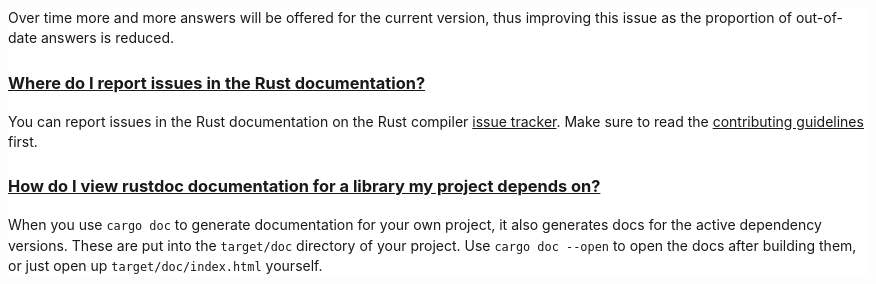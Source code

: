 Over time more and more answers will be offered for the current version, thus improving this issue as the proportion of out-of-date answers is reduced.

<h3><a href="#where-do-i-report-issues-in-the-rust-documentation" name="where-do-i-report-issues-in-the-rust-documentation">
Where do I report issues in the Rust documentation?
</a></h3>

You can report issues in the Rust documentation on the Rust compiler [issue tracker](https://github.com/rust-lang/rust/issues). Make sure to read the [contributing guidelines](https://github.com/rust-lang/rust/blob/master/CONTRIBUTING.md#writing-documentation) first.

<h3><a href="#how-do-i-view-rustdoc-documentation-for-a-library-my-project-depends-on" name="how-do-i-view-rustdoc-documentation-for-a-library-my-project-depends-on">
How do I view rustdoc documentation for a library my project depends on?
</a></h3>

When you use `cargo doc` to generate documentation for your own project, it also generates docs for the active dependency versions. These are put into the `target/doc` directory of your project. Use `cargo doc --open` to open the docs after building them, or just open up `target/doc/index.html` yourself.

[Vec]: https://doc.rust-lang.org/stable/std/vec/struct.Vec.html
[HashMap]: https://doc.rust-lang.org/stable/std/collections/struct.HashMap.html
[Into]: https://doc.rust-lang.org/stable/std/convert/trait.Into.html
[From]: https://doc.rust-lang.org/stable/std/convert/trait.From.html
[Eq]: https://doc.rust-lang.org/stable/std/cmp/trait.Eq.html
[PartialEq]: https://doc.rust-lang.org/stable/std/cmp/trait.PartialEq.html
[Ord]: https://doc.rust-lang.org/stable/std/cmp/trait.Ord.html
[PartialOrd]: https://doc.rust-lang.org/stable/std/cmp/trait.PartialOrd.html
[f32]: https://doc.rust-lang.org/stable/std/primitive.f32.html
[f64]: https://doc.rust-lang.org/stable/std/primitive.f64.html
[i32]: https://doc.rust-lang.org/stable/std/primitive.i32.html
[i64]: https://doc.rust-lang.org/stable/std/primitive.i64.html
[bool]: https://doc.rust-lang.org/stable/std/primitive.bool.html
[Hash]: https://doc.rust-lang.org/stable/std/hash/trait.Hash.html
[BTreeMap]: https://doc.rust-lang.org/stable/std/collections/struct.BTreeMap.html
[VecMacro]: https://doc.rust-lang.org/stable/std/macro.vec!.html
[String]: https://doc.rust-lang.org/stable/std/string/struct.String.html
[to_owned]: https://doc.rust-lang.org/stable/std/borrow/trait.ToOwned.html#tymethod.to_owned
[str]: https://doc.rust-lang.org/stable/std/primitive.str.html
[str__find]: https://doc.rust-lang.org/stable/std/primitive.str.html#method.find
[str__as_bytes]: https://doc.rust-lang.org/stable/std/primitive.str.html#method.as_bytes
[u8]: https://doc.rust-lang.org/stable/std/primitive.u8.html
[char]: https://doc.rust-lang.org/stable/std/primitive.char.html
[Weak]: https://doc.rust-lang.org/stable/std/rc/struct.Weak.html
[IntoIterator]: https://doc.rust-lang.org/stable/std/iter/trait.IntoIterator.html
[Rc]: https://doc.rust-lang.org/stable/std/rc/struct.Rc.html
[UnsafeCell]: https://doc.rust-lang.org/stable/std/cell/struct.UnsafeCell.html
[Copy]: https://doc.rust-lang.org/stable/std/marker/trait.Copy.html
[Clone]: https://doc.rust-lang.org/stable/std/clone/trait.Clone.html
[Cell]: https://doc.rust-lang.org/stable/std/cell/struct.Cell.html
[RefCell]: https://doc.rust-lang.org/stable/std/cell/struct.RefCell.html
[Cow]: https://doc.rust-lang.org/stable/std/borrow/enum.Cow.html
[Deref]: https://doc.rust-lang.org/stable/std/ops/trait.Deref.html
[Arc]: https://doc.rust-lang.org/stable/std/sync/struct.Arc.html
[Box]: https://doc.rust-lang.org/stable/std/boxed/struct.Box.html
[Option]: https://doc.rust-lang.org/stable/std/option/enum.Option.html
[Fn]: https://doc.rust-lang.org/stable/std/ops/trait.Fn.html
[FnMut]: https://doc.rust-lang.org/stable/std/ops/trait.FnMut.html
[FnOnce]: https://doc.rust-lang.org/stable/std/ops/trait.FnOnce.html
[Result]: https://doc.rust-lang.org/stable/std/result/enum.Result.html
[RandomState]: https://doc.rust-lang.org/stable/std/collections/hash_map/struct.RandomState.html
[Add]: https://doc.rust-lang.org/stable/std/ops/trait.Add.html
[Sub]: https://doc.rust-lang.org/stable/std/ops/trait.Sub.html
[Mul]: https://doc.rust-lang.org/stable/std/ops/trait.Mul.html
[Div]: https://doc.rust-lang.org/stable/std/ops/trait.Div.html
[Neg]: https://doc.rust-lang.org/stable/std/ops/trait.Neg.html
[Rem]: https://doc.rust-lang.org/stable/std/ops/trait.Rem.html
[BitAnd]: https://doc.rust-lang.org/stable/std/ops/trait.BitAnd.html
[BitOr]: https://doc.rust-lang.org/stable/std/ops/trait.BitOr.html
[BitXor]: https://doc.rust-lang.org/stable/std/ops/trait.BitXor.html
[Not]: https://doc.rust-lang.org/stable/std/ops/trait.Not.html
[Shl]: https://doc.rust-lang.org/stable/std/ops/trait.Shl.html
[Shr]: https://doc.rust-lang.org/stable/std/ops/trait.Shr.html
[Deref]: https://doc.rust-lang.org/stable/std/ops/trait.Deref.html
[DerefMut]: https://doc.rust-lang.org/stable/std/ops/trait.DerefMut.html
[Index]: https://doc.rust-lang.org/stable/std/ops/trait.Index.html
[IndexMut]: https://doc.rust-lang.org/stable/std/ops/trait.IndexMut.html
[read__read_to_string]: https://doc.rust-lang.org/stable/std/io/trait.Read.html#method.read_to_string
[Read]: https://doc.rust-lang.org/stable/std/io/trait.Read.html
[std-io]: https://doc.rust-lang.org/stable/std/io/index.html
[File]: https://doc.rust-lang.org/stable/std/fs/struct.File.html
[read__read]: https://doc.rust-lang.org/stable/std/io/trait.Read.html#tymethod.read
[read__read_to_end]: https://doc.rust-lang.org/stable/std/io/trait.Read.html#method.read_to_end
[read__bytes]: https://doc.rust-lang.org/stable/std/io/trait.Read.html#method.bytes
[read__chars]: https://doc.rust-lang.org/stable/std/io/trait.Read.html#method.chars
[read__take]: https://doc.rust-lang.org/stable/std/io/trait.Read.html#method.take
[BufReader]: https://doc.rust-lang.org/stable/std/io/struct.BufReader.html
[Args]: https://doc.rust-lang.org/stable/std/env/struct.Args.html

[TryMacro]: https://doc.rust-lang.org/stable/std/macro.try!.html
[unwrap]: https://doc.rust-lang.org/stable/core/option/enum.Option.html#method.unwrap
[Mutex]: https://doc.rust-lang.org/stable/std/sync/struct.Mutex.html
[AtomicUsize]: https://doc.rust-lang.org/stable/std/sync/atomic/struct.AtomicUsize.html
[Sync]: https://doc.rust-lang.org/stable/std/marker/trait.Sync.html
[Drop]: https://doc.rust-lang.org/stable/std/ops/trait.Drop.html
[clone_from_slice]: https://doc.rust-lang.org/stable/std/primitive.slice.html#method.clone_from_slice
[copy]: https://doc.rust-lang.org/stable/std/ptr/fn.copy.html
[copy_nonoverlapping]: https://doc.rust-lang.org/stable/std/ptr/fn.copy_nonoverlapping.html
[clone]: https://doc.rust-lang.org/stable/std/clone/trait.Clone.html#tymethod.clone
